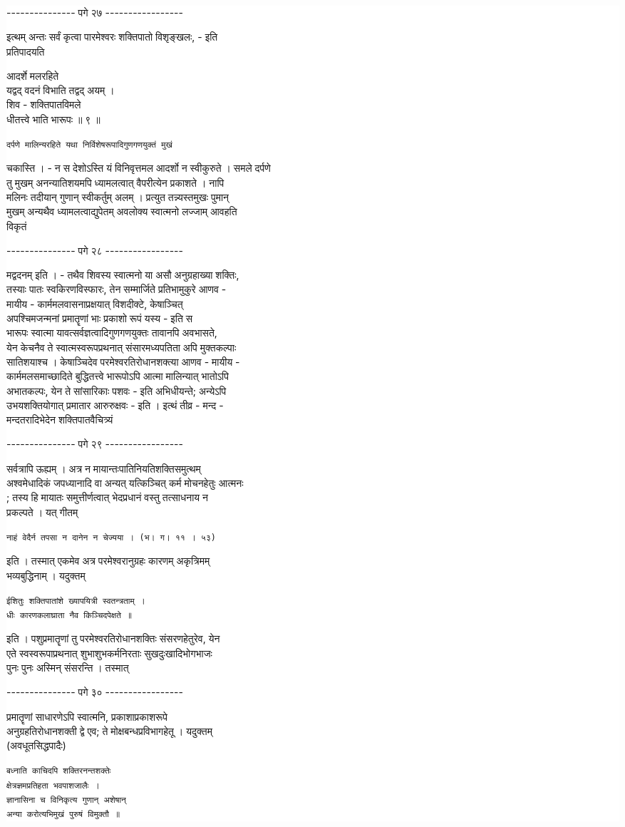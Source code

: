 --------------- पगे २७ -----------------  
  
 इत्थम् अन्तः सर्वं कृत्वा पारमेश्वरः शक्तिपातो विशृङ्खलः, - इति   
प्रतिपादयति  
  
आदर्शे मलरहिते  
यद्वद् वदनं विभाति तद्वद् अयम् ।  
शिव - शक्तिपातविमले  
धीतत्त्वे भाति भारूपः ॥ ९ ॥  
  
	दर्पणे मालिन्यरहिते यथा निर्विशेषरूपादिगुणगणयुक्तं मुखं   
चकास्ति । - न स देशोऽस्ति यं विनिवृत्तमल आदर्शो न स्वीकुरुते । समले दर्पणे   
तु मुखम् अनन्यातिशयमपि ध्यामलत्वात् वैपरीत्येन प्रकाशते । नापि   
मलिनः तदीयान् गुणान् स्वीकर्तुम् अलम् । प्रत्युत तन्न्यस्तमुखः पुमान्   
मुखम् अन्यथैव ध्यामलत्वाद्युपेतम् अवलोक्य स्वात्मनो लज्जाम् आवहति   
विकृतं  
  
--------------- पगे २८ -----------------  
  
 मद्वदनम् इति । - तथैव शिवस्य स्वात्मनो या असौ अनुग्रहाख्या शक्तिः,   
तस्याः पातः स्वकिरणविस्फारः, तेन सम्मार्जिते प्रतिभामुकुरे आणव -   
मायीय - कार्ममलवासनाप्रक्षयात् विशदीक्टे, केषाञ्चित्   
अपश्चिमजन्मनां प्रमातॄणां भाः प्रकाशो रूपं यस्य - इति स   
भारूपः स्वात्मा यावत्सर्वज्ञत्वादिगुणगणयुक्तः तावानपि अवभासते,   
येन केचनैव ते स्वात्मस्वरूपप्रथनात् संसारमध्यपतिता अपि मुक्तकल्पाः   
सातिशयाश्च । केषाञ्चिदेव परमेश्वरतिरोधानशक्त्या आणव - मायीय -   
कार्ममलसमाच्छादिते बुद्धितत्त्वे भारूपोऽपि आत्मा मालिन्यात् भातोऽपि   
अभातकल्पः, येन ते सांसारिकाः पशवः - इति अभिधीयन्ते; अन्येऽपि   
उभयशक्तियोगात् प्रमातार आरुरुक्षवः - इति । इत्थं तीव्र - मन्द -   
मन्दतरादिभेदेन शक्तिपातवैचित्र्यं  
  
--------------- पगे २९ -----------------  
  
 सर्वत्रापि ऊह्यम् । अत्र न मायान्तःपातिनियतिशक्तिसमुत्थम्   
अश्वमेधादिकं जपध्यानादि वा अन्यत् यत्किञ्चित् कर्म मोचनहेतुः आत्मनः   
; तस्य हि मायातः समुत्तीर्णत्वात् भेदप्रधानं वस्तु तत्साधनाय न   
प्रकल्पते । यत् गीतम्  
  
	नाहं वेदैर्न तपसा न दानेन न चेज्यया । (भ। ग। ११ । ५३)  
  
इति । तस्मात् एकमेव अत्र परमेश्वरानुग्रहः कारणम् अकृत्रिमम्   
भव्यबुद्धिनाम् । यदुक्तम्  
  
	ईशितुः शक्तिपातांशे ख्यापयित्री स्वतन्त्रताम् ।  
	धीः कारणकलाघ्राता नैव किञ्चिदपेक्षते ॥  
  
इति । पशुप्रमातॄणां तु परमेश्वरतिरोधानशक्तिः संसरणहेतुरेव, येन   
एते स्वस्वरूपाप्रथनात् शुभाशुभकर्मनिरताः सुखदुःखादिभोगभाजः   
पुनः पुनः अस्मिन् संसरन्ति । तस्मात्  
  
--------------- पगे ३० -----------------  
  
 प्रमातॄणां साधारणेऽपि स्वात्मनि, प्रकाशाप्रकाशरूपे   
अनुग्रहतिरोधानशक्ती द्वे एव; ते मोक्षबन्धप्रविभागहेतू । यदुक्तम्   
(अवधूतसिद्धपादैः)  
  
	बध्नाति काचिदपि शक्तिरनन्तशक्तेः  
	क्षेत्रज्ञमप्रतिहता भवपाशजालैः ।  
	ज्ञानासिना च विनिकृत्य गुणान् अशेषान्  
	अन्या करोत्यभिमुखं पुरुषं विमुक्तौ ॥  
  